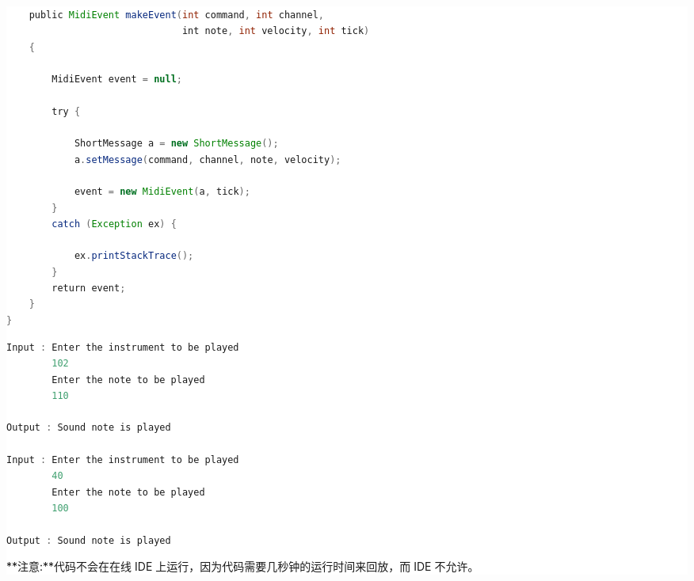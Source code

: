```java
    public MidiEvent makeEvent(int command, int channel,
                               int note, int velocity, int tick)
    {

        MidiEvent event = null;

        try {

            ShortMessage a = new ShortMessage();
            a.setMessage(command, channel, note, velocity);

            event = new MidiEvent(a, tick);
        }
        catch (Exception ex) {

            ex.printStackTrace();
        }
        return event;
    }
}
```

```java
Input : Enter the instrument to be played
        102
        Enter the note to be played
        110

Output : Sound note is played

Input : Enter the instrument to be played
        40
        Enter the note to be played
        100

Output : Sound note is played
```

**注意:**代码不会在在线 IDE 上运行，因为代码需要几秒钟的运行时间来回放，而 IDE 不允许。